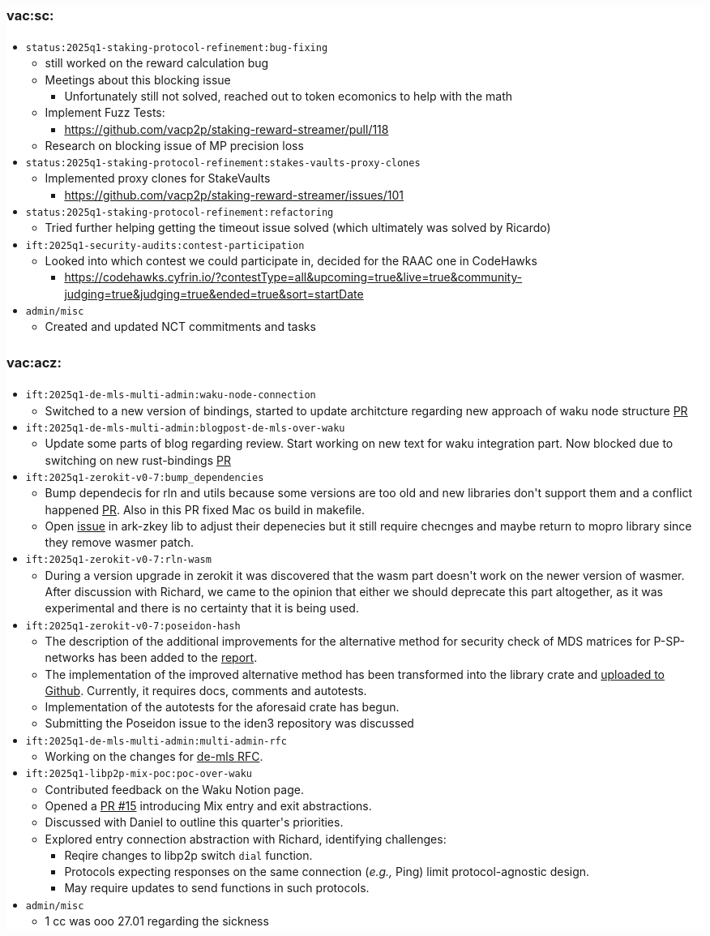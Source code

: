 ### vac:sc:
- `status:2025q1-staking-protocol-refinement:bug-fixing`
    - still worked on the reward calculation bug
    - Meetings about this blocking issue
      - Unfortunately still not solved, reached out to token ecomonics to help with the math
    - Implement Fuzz Tests:
        - https://github.com/vacp2p/staking-reward-streamer/pull/118
    - Research on blocking issue of MP precision loss
- `status:2025q1-staking-protocol-refinement:stakes-vaults-proxy-clones`
    - Implemented proxy clones for StakeVaults
        - https://github.com/vacp2p/staking-reward-streamer/issues/101
- `status:2025q1-staking-protocol-refinement:refactoring`
    - Tried further helping getting the timeout issue solved (which ultimately was solved by Ricardo)
- `ift:2025q1-security-audits:contest-participation`
  - Looked into which contest we could participate in, decided for the RAAC one in CodeHawks
      - https://codehawks.cyfrin.io/?contestType=all&upcoming=true&live=true&community-judging=true&judging=true&ended=true&sort=startDate 
- `admin/misc`
    - Created and updated NCT commitments and tasks

### vac:acz:
- `ift:2025q1-de-mls-multi-admin:waku-node-connection`
    - Switched to a new version of bindings, started to update architcture regarding new approach of waku node structure [PR](https://github.com/vacp2p/de-mls/pull/32)
- `ift:2025q1-de-mls-multi-admin:blogpost-de-mls-over-waku`
    - Update some parts of blog regarding review. Start working on new text for waku integration part. Now blocked due to switching on new rust-bindings [PR](https://github.com/vacp2p/vac.dev/pull/159)
- `ift:2025q1-zerokit-v0-7:bump_dependencies`
    - Bump dependecis for rln and utils because some versions are too old and new libraries don't support them and a conflict happened [PR](https://github.com/vacp2p/zerokit/pull/276). Also in this PR fixed Mac os build in makefile. 
    - Open [issue](https://github.com/zkmopro/ark-zkey/issues/1) in ark-zkey lib to adjust their depenecies but it still require checnges and maybe return to mopro library since they remove wasmer patch.
- `ift:2025q1-zerokit-v0-7:rln-wasm`
    - During a version upgrade in zerokit it was discovered that the wasm part doesn't work on the newer version of wasmer. After discussion with Richard, we came to the opinion that either we should deprecate this part altogether, as it was experimental and there is no certainty that it is being used. 
- `ift:2025q1-zerokit-v0-7:poseidon-hash`
    - The description of the additional improvements for the alternative method for security check of MDS matrices for P-SP-networks has been added to the [report](https://notes.status.im/CVMoa6EcTmS2D4VPBCsH2w).
    -  The implementation of the improved alternative method has been transformed into the library crate and [uploaded to Github](https://github.com/vacp2p/mdsecheck/). Currently, it requires docs, comments and autotests.
    - Implementation of the autotests for the aforesaid crate has begun.
    - Submitting the Poseidon issue to the iden3 repository was discussed
- `ift:2025q1-de-mls-multi-admin:multi-admin-rfc`
    - Working on the changes for [de-mls RFC](https://github.com/vacp2p/rfc-index/blob/main/vac/raw/eth-demls.md). 
- `ift:2025q1-libp2p-mix-poc:poc-over-waku`
    - Contributed feedback on the Waku Notion page.
    - Opened a [PR #15](https://github.com/vacp2p/mix/pull/15) introducing Mix entry and exit abstractions.
    - Discussed with Daniel to outline this quarter's priorities.
    - Explored entry connection abstraction with Richard, identifying challenges:
        - Reqire changes to libp2p switch `dial` function.
        - Protocols expecting responses on the same connection (*e.g.,* Ping) limit protocol-agnostic design.
        - May require updates to send functions in such protocols.
- `admin/misc`
    - 1 cc was ooo 27.01 regarding the sickness
